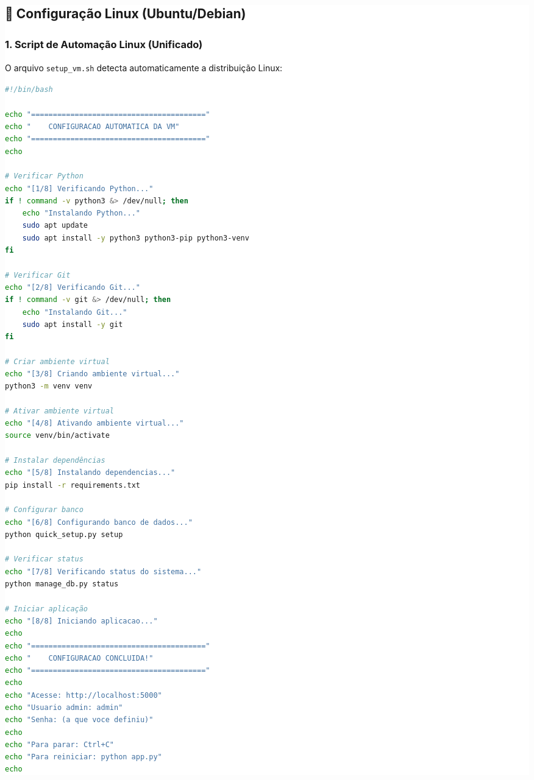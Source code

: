 
## 🐧 Configuração Linux (Ubuntu/Debian)

### **1. Script de Automação Linux (Unificado)**

O arquivo `setup_vm.sh` detecta automaticamente a distribuição Linux:

```bash
#!/bin/bash

echo "========================================"
echo "    CONFIGURACAO AUTOMATICA DA VM"
echo "========================================"
echo

# Verificar Python
echo "[1/8] Verificando Python..."
if ! command -v python3 &> /dev/null; then
    echo "Instalando Python..."
    sudo apt update
    sudo apt install -y python3 python3-pip python3-venv
fi

# Verificar Git
echo "[2/8] Verificando Git..."
if ! command -v git &> /dev/null; then
    echo "Instalando Git..."
    sudo apt install -y git
fi

# Criar ambiente virtual
echo "[3/8] Criando ambiente virtual..."
python3 -m venv venv

# Ativar ambiente virtual
echo "[4/8] Ativando ambiente virtual..."
source venv/bin/activate

# Instalar dependências
echo "[5/8] Instalando dependencias..."
pip install -r requirements.txt

# Configurar banco
echo "[6/8] Configurando banco de dados..."
python quick_setup.py setup

# Verificar status
echo "[7/8] Verificando status do sistema..."
python manage_db.py status

# Iniciar aplicação
echo "[8/8] Iniciando aplicacao..."
echo
echo "========================================"
echo "    CONFIGURACAO CONCLUIDA!"
echo "========================================"
echo
echo "Acesse: http://localhost:5000"
echo "Usuario admin: admin"
echo "Senha: (a que voce definiu)"
echo
echo "Para parar: Ctrl+C"
echo "Para reiniciar: python app.py"
echo
```